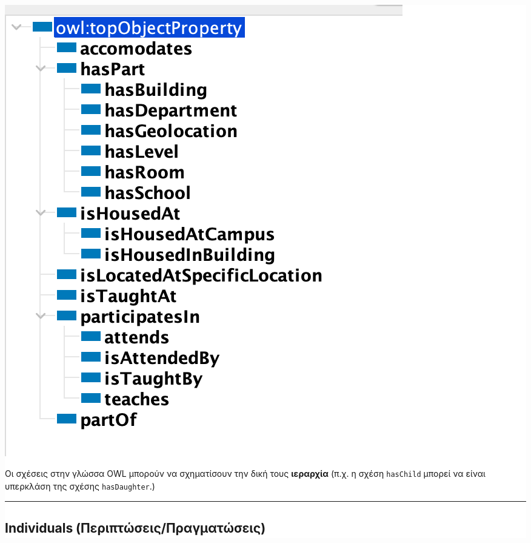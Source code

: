 ![bg right](images/Relation_Hierarchy_Example.png)

Οι σχέσεις στην γλώσσα OWL μπορούν να σχηματίσουν την δική τους **ιεραρχία** (π.χ. η σχέση `hasChild` μπορεί να είναι υπερκλάση της σχέσης `hasDaughter`.)

---
## Individuals (Περιπτώσεις/Πραγματώσεις)
